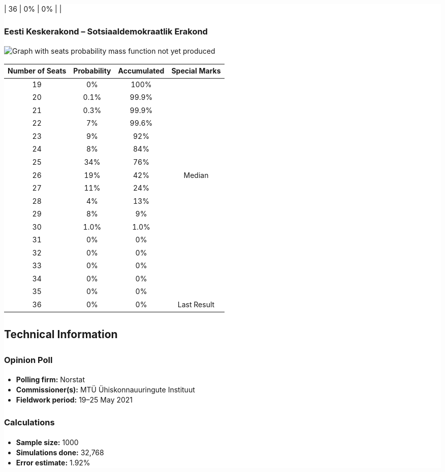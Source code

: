 | 36 | 0% | 0% |  |

### Eesti Keskerakond – Sotsiaaldemokraatlik Erakond

![Graph with seats probability mass function not yet produced](2021-05-25-Norstat-coalitions-seats-pmf-kesk–sde.png "Seats Probability Mass Function")

| Number of Seats | Probability | Accumulated | Special Marks |
|:---------------:|:-----------:|:-----------:|:-------------:|
| 19 | 0% | 100% |  |
| 20 | 0.1% | 99.9% |  |
| 21 | 0.3% | 99.9% |  |
| 22 | 7% | 99.6% |  |
| 23 | 9% | 92% |  |
| 24 | 8% | 84% |  |
| 25 | 34% | 76% |  |
| 26 | 19% | 42% | Median |
| 27 | 11% | 24% |  |
| 28 | 4% | 13% |  |
| 29 | 8% | 9% |  |
| 30 | 1.0% | 1.0% |  |
| 31 | 0% | 0% |  |
| 32 | 0% | 0% |  |
| 33 | 0% | 0% |  |
| 34 | 0% | 0% |  |
| 35 | 0% | 0% |  |
| 36 | 0% | 0% | Last Result |


## Technical Information

### Opinion Poll

+ **Polling firm:** Norstat
+ **Commissioner(s):** MTÜ Ühiskonnauuringute Instituut
+ **Fieldwork period:** 19–25 May 2021

### Calculations

+ **Sample size:** 1000
+ **Simulations done:** 32,768
+ **Error estimate:** 1.92%

